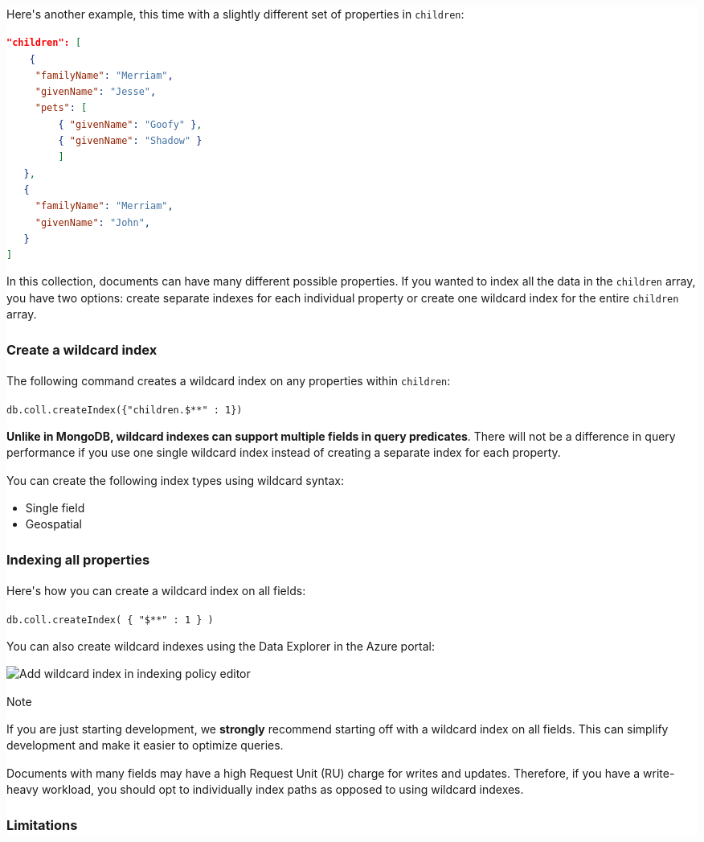 Here's another example, this time with a slightly different set of properties in `children`:

```json
"children": [
    {
     "familyName": "Merriam",
     "givenName": "Jesse",
     "pets": [
         { "givenName": "Goofy" },
         { "givenName": "Shadow" }
         ]
   },
   {
     "familyName": "Merriam",
     "givenName": "John",
   }
]
```

In this collection, documents can have many different possible properties. If you wanted to index all the data in the `children` array, you have two options: create separate indexes for each individual property or create one wildcard index for the entire `children` array.

### Create a wildcard index

The following command creates a wildcard index on any properties within `children`:

`db.coll.createIndex({"children.$**" : 1})`

**Unlike in MongoDB, wildcard indexes can support multiple fields in query predicates**. There will not be a difference in query performance if you use one single wildcard index instead of creating a separate index for each property.

You can create the following index types using wildcard syntax:

* Single field
* Geospatial

### Indexing all properties

Here's how you can create a wildcard index on all fields:

`db.coll.createIndex( { "$**" : 1 } )`

You can also create wildcard indexes using the Data Explorer in the Azure portal:

![Add wildcard index in indexing policy editor](./media/indexing/add-wildcard-index.png)

> [!NOTE]
> If you are just starting development, we **strongly** recommend starting off with a wildcard index on all fields. This can simplify development and make it easier to optimize queries.

Documents with many fields may have a high Request Unit (RU) charge for writes and updates. Therefore, if you have a write-heavy workload, you should opt to individually index paths as opposed to using wildcard indexes.

### Limitations

